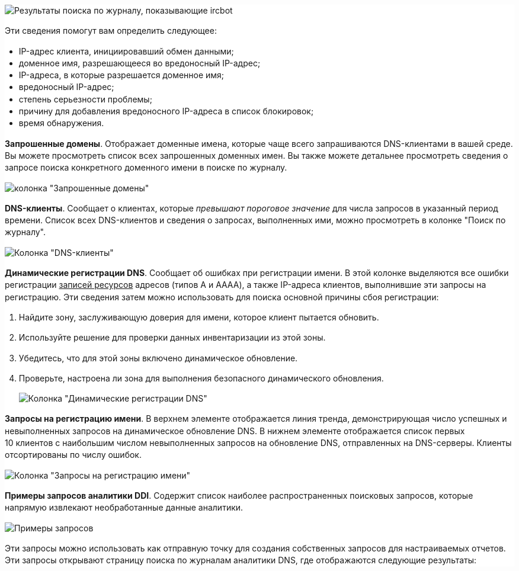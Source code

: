![Результаты поиска по журналу, показывающие ircbot](./media/log-analytics-dns/ircbot.png)

Эти сведения помогут вам определить следующее:

- IP-адрес клиента, инициировавший обмен данными;
- доменное имя, разрешающееся во вредоносный IP-адрес;
- IP-адреса, в которые разрешается доменное имя;
- вредоносный IP-адрес;
- степень серьезности проблемы;
- причину для добавления вредоносного IP-адреса в список блокировок;
- время обнаружения.

**Запрошенные домены**. Отображает доменные имена, которые чаще всего запрашиваются DNS-клиентами в вашей среде. Вы можете просмотреть список всех запрошенных доменных имен. Вы также можете детальнее просмотреть сведения о запросе поиска конкретного доменного имени в поиске по журналу.

![колонка "Запрошенные домены"](./media/log-analytics-dns/domains-queried-blade.png)

**DNS-клиенты**. Сообщает о клиентах, которые *превышают пороговое значение* для числа запросов в указанный период времени. Список всех DNS-клиентов и сведения о запросах, выполненных ими, можно просмотреть в колонке "Поиск по журналу".

![Колонка "DNS-клиенты"](./media/log-analytics-dns/dns-clients-blade.png)

**Динамические регистрации DNS**. Сообщает об ошибках при регистрации имени. В этой колонке выделяются все ошибки регистрации [записей ресурсов](https://en.wikipedia.org/wiki/List_of_DNS_record_types) адресов (типов A и AAAA), а также IP-адреса клиентов, выполнившие эти запросы на регистрацию. Эти сведения затем можно использовать для поиска основной причины сбоя регистрации:

1. Найдите зону, заслуживающую доверия для имени, которое клиент пытается обновить.

2. Используйте решение для проверки данных инвентаризации из этой зоны.

3. Убедитесь, что для этой зоны включено динамическое обновление.

4. Проверьте, настроена ли зона для выполнения безопасного динамического обновления.

    ![Колонка "Динамические регистрации DNS"](./media/log-analytics-dns/dynamic-dns-reg-blade.png)

**Запросы на регистрацию имени**. В верхнем элементе отображается линия тренда, демонстрирующая число успешных и невыполненных запросов на динамическое обновление DNS. В нижнем элементе отображается список первых 10 клиентов с наибольшим числом невыполненных запросов на обновление DNS, отправленных на DNS-серверы. Клиенты отсортированы по числу ошибок.

![Колонка "Запросы на регистрацию имени" ](./media/log-analytics-dns/name-reg-req-blade.png)

**Примеры запросов аналитики DDI**. Содержит список наиболее распространенных поисковых запросов, которые напрямую извлекают необработанные данные аналитики.


![Примеры запросов](./media/log-analytics-dns/queries.png)

Эти запросы можно использовать как отправную точку для создания собственных запросов для настраиваемых отчетов. Эти запросы открывают страницу поиска по журналам аналитики DNS, где отображаются следующие результаты:
